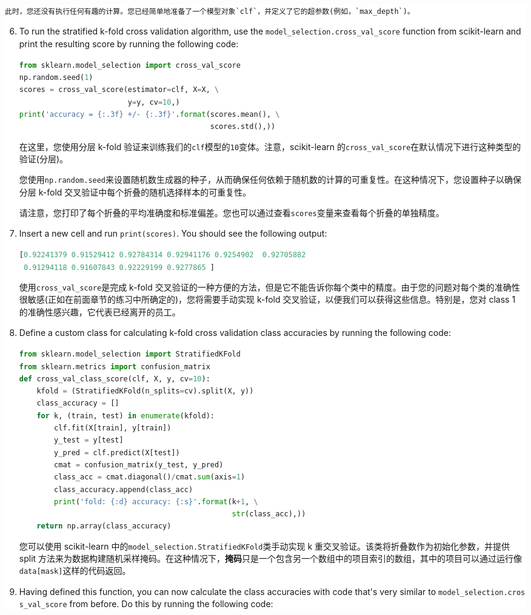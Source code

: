     此时，您还没有执行任何有趣的计算。您已经简单地准备了一个模型对象`clf`，并定义了它的超参数(例如，`max_depth`)。

6.  To run the stratified k-fold cross validation algorithm, use the `model_selection.cross_val_score` function from scikit-learn and print the resulting score by running the following code:

    ```py
    from sklearn.model_selection import cross_val_score
    np.random.seed(1)
    scores = cross_val_score(estimator=clf, X=X, \
                             y=y, cv=10,)
    print('accuracy = {:.3f} +/- {:.3f}'.format(scores.mean(), \
                                                scores.std(),))
    ```

    在这里，您使用分层 k-fold 验证来训练我们的`clf`模型的`10`变体。注意，scikit-learn 的`cross_val_score`在默认情况下进行这种类型的验证(分层)。

    您使用`np.random.seed`来设置随机数生成器的种子，从而确保任何依赖于随机数的计算的可重复性。在这种情况下，您设置种子以确保分层 k-fold 交叉验证中每个折叠的随机选择样本的可重复性。

    请注意，您打印了每个折叠的平均准确度和标准偏差。您也可以通过查看`scores`变量来查看每个折叠的单独精度。

7.  Insert a new cell and run `print(scores)`. You should see the following output:

    ```py
    [0.92241379 0.91529412 0.92784314 0.92941176 0.9254902  0.92705882
     0.91294118 0.91607843 0.92229199 0.9277865 ]
    ```

    使用`cross_val_score`是完成 k-fold 交叉验证的一种方便的方法，但是它不能告诉你每个类中的精度。由于您的问题对每个类的准确性很敏感(正如在前面章节的练习中所确定的)，您将需要手动实现 k-fold 交叉验证，以便我们可以获得这些信息。特别是，您对 class 1 的准确性感兴趣，它代表已经离开的员工。

8.  Define a custom class for calculating k-fold cross validation class accuracies by running the following code:

    ```py
    from sklearn.model_selection import StratifiedKFold
    from sklearn.metrics import confusion_matrix
    def cross_val_class_score(clf, X, y, cv=10):
        kfold = (StratifiedKFold(n_splits=cv).split(X, y))
        class_accuracy = []
        for k, (train, test) in enumerate(kfold):
            clf.fit(X[train], y[train])
            y_test = y[test]
            y_pred = clf.predict(X[test])
            cmat = confusion_matrix(y_test, y_pred)
            class_acc = cmat.diagonal()/cmat.sum(axis=1)
            class_accuracy.append(class_acc)
            print('fold: {:d} accuracy: {:s}'.format(k+1, \
                                                     str(class_acc),))
        return np.array(class_accuracy)
    ```

    您可以使用 scikit-learn 中的`model_selection.StratifiedKFold`类手动实现 k 重交叉验证。该类将折叠数作为初始化参数，并提供 split 方法来为数据构建随机采样掩码。在这种情况下，**掩码**只是一个包含另一个数组中的项目索引的数组，其中的项目可以通过运行像`data[mask]`这样的代码返回。

9.  Having defined this function, you can now calculate the class accuracies with code that's very similar to `model_selection.cross_val_score` from before. Do this by running the following code:
